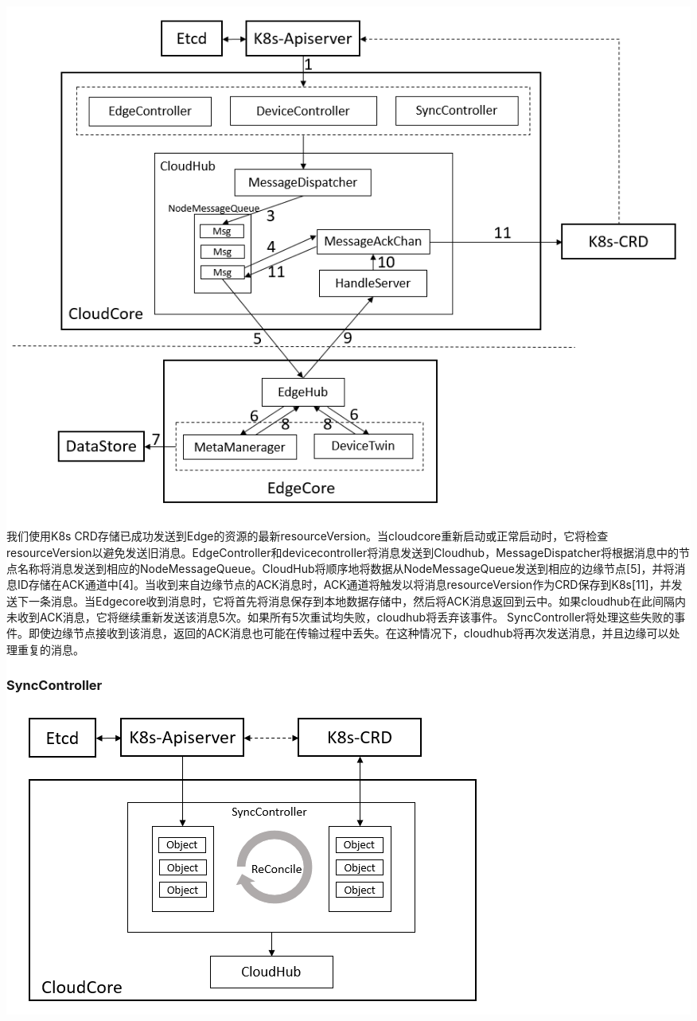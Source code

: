 ![reliablemessage-workflow](./images/reliablemessage-workflow.PNG)

我们使用K8s CRD存储已成功发送到Edge的资源的最新resourceVersion。当cloudcore重新启动或正常启动时，它将检查resourceVersion以避免发送旧消息。EdgeController和devicecontroller将消息发送到Cloudhub，MessageDispatcher将根据消息中的节点名称将消息发送到相应的NodeMessageQueue。CloudHub将顺序地将数据从NodeMessageQueue发送到相应的边缘节点[5]，并将消息ID存储在ACK通道中[4]。当收到来自边缘节点的ACK消息时，ACK通道将触发以将消息resourceVersion作为CRD保存到K8s[11]，并发送下一条消息。当Edgecore收到消息时，它将首先将消息保存到本地数据存储中，然后将ACK消息返回到云中。如果cloudhub在此间隔内未收到ACK消息，它将继续重新发送该消息5次。如果所有5次重试均失败，cloudhub将丢弃该事件。 SyncController将处理这些失败的事件。即使边缘节点接收到该消息，返回的ACK消息也可能在传输过程中丢失。在这种情况下，cloudhub将再次发送消息，并且边缘可以处理重复的消息。

### SyncController

![sync-controller](./images/sync-controller.PNG)
